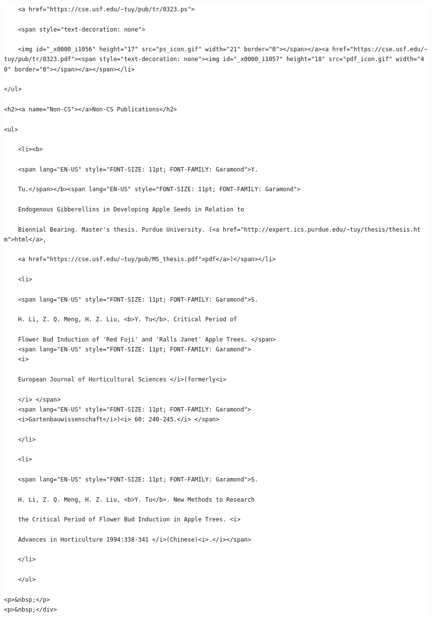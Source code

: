 		<a href="https://cse.usf.edu/~tuy/pub/tr/0323.ps">

		<span style="text-decoration: none">

		<img id="_x0000_i1056" height="17" src="ps_icon.gif" width="21" border="0"></span></a><a href="https://cse.usf.edu/~tuy/pub/tr/0323.pdf"><span style="text-decoration: none"><img id="_x0000_i1057" height="18" src="pdf_icon.gif" width="40" border="0"></span></a></span></li>

	</ul>

	<h2><a name="Non-CS"></a>Non-CS Publications</h2>

	<ul>

		<li><b>

		<span lang="EN-US" style="FONT-SIZE: 11pt; FONT-FAMILY: Garamond">Y. 

		Tu.</span></b><span lang="EN-US" style="FONT-SIZE: 11pt; FONT-FAMILY: Garamond"> 

		Endogenous Gibberellins in Developing Apple Seeds in Relation to 

		Biennial Bearing. Master's thesis. Purdue University. (<a href="http://expert.ics.purdue.edu/~tuy/thesis/thesis.htm">html</a>,

		<a href="https://cse.usf.edu/~tuy/pub/MS_thesis.pdf">pdf</a>)</span></li>

		<li>

		<span lang="EN-US" style="FONT-SIZE: 11pt; FONT-FAMILY: Garamond">S. 

		H. Li, Z. Q. Meng, H. Z. Liu, <b>Y. Tu</b>. Critical Period of 

		Flower Bud Induction of 'Red Fuji' and 'Ralls Janet' Apple Trees. </span>
		<span lang="EN-US" style="FONT-SIZE: 11pt; FONT-FAMILY: Garamond">
		<i>

		European Journal of Horticultural Sciences </i>(formerly<i>

		</i> </span>
		<span lang="EN-US" style="FONT-SIZE: 11pt; FONT-FAMILY: Garamond">
		<i>Gartenbauwissenschaft</i>)<i> 60: 240-245.</i> </span>

		</li>

		<li>

		<span lang="EN-US" style="FONT-SIZE: 11pt; FONT-FAMILY: Garamond">S. 

		H. Li, Z. Q. Meng, H. Z. Liu, <b>Y. Tu</b>. New Methods to Research 

		the Critical Period of Flower Bud Induction in Apple Trees. <i>

		Advances in Horticulture 1994:338-341 </i>(Chinese)<i>.</i></span> 

		</li>

		</ul>

	<p>&nbsp;</p>
	<p>&nbsp;</div>

